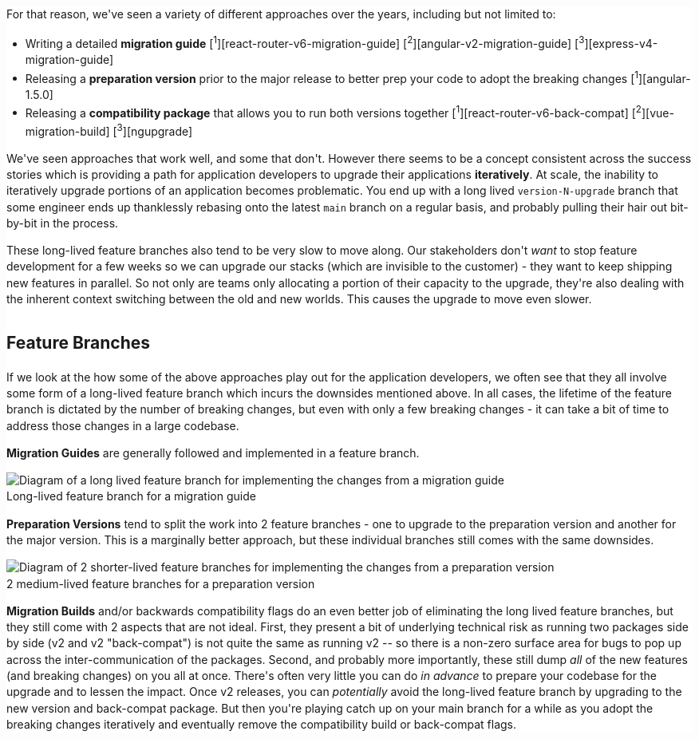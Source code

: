 For that reason, we've seen a variety of different approaches over the years, including but not limited to:

- Writing a detailed **migration guide** [<sup>1</sup>][react-router-v6-migration-guide] [<sup>2</sup>][angular-v2-migration-guide] [<sup>3</sup>][express-v4-migration-guide]
- Releasing a **preparation version** prior to the major release to better prep your code to adopt the breaking changes [<sup>1</sup>][angular-1.5.0]
- Releasing a **compatibility package** that allows you to run both versions together [<sup>1</sup>][react-router-v6-back-compat] [<sup>2</sup>][vue-migration-build] [<sup>3</sup>][ngupgrade]

We've seen approaches that work well, and some that don't. However there seems to be a concept consistent across the success stories which is providing a path for application developers to upgrade their applications **iteratively**. At scale, the inability to iteratively upgrade portions of an application becomes problematic. You end up with a long lived `version-N-upgrade` branch that some engineer ends up thanklessly rebasing onto the latest `main` branch on a regular basis, and probably pulling their hair out bit-by-bit in the process.

These long-lived feature branches also tend to be very slow to move along. Our stakeholders don't _want_ to stop feature development for a few weeks so we can upgrade our stacks (which are invisible to the customer) - they want to keep shipping new features in parallel. So not only are teams only allocating a portion of their capacity to the upgrade, they're also dealing with the inherent context switching between the old and new worlds. This causes the upgrade to move even slower.

## Feature Branches

If we look at the how some of the above approaches play out for the application developers, we often see that they all involve some form of a long-lived feature branch which incurs the downsides mentioned above. In all cases, the lifetime of the feature branch is dictated by the number of breaking changes, but even with only a few breaking changes - it can take a bit of time to address those changes in a large codebase.

**Migration Guides** are generally followed and implemented in a feature branch.

<img alt="Diagram of a long lived feature branch for implementing the changes from a migration guide" src="/blog-images/posts/future-flags/migration-guide.png" class="border rounded-md p-3 shadow" />

<figcaption class="my-2">Long-lived feature branch for a migration guide</figcaption>

**Preparation Versions** tend to split the work into 2 feature branches - one to upgrade to the preparation version and another for the major version. This is a marginally better approach, but these individual branches still comes with the same downsides.

<img alt="Diagram of 2 shorter-lived feature branches for implementing the changes from a preparation version" src="/blog-images/posts/future-flags/prep-version.png" class="border rounded-md p-3 shadow" />

<figcaption class="my-2">2 medium-lived feature branches for a preparation version</figcaption>

**Migration Builds** and/or backwards compatibility flags do an even better job of eliminating the long lived feature branches, but they still come with 2 aspects that are not ideal. First, they present a bit of underlying technical risk as running two packages side by side (v2 and v2 "back-compat") is not quite the same as running v2 -- so there is a non-zero surface area for bugs to pop up across the inter-communication of the packages. Second, and probably more importantly, these still dump _all_ of the new features (and breaking changes) on you all at once. There's often very little you can do _in advance_ to prepare your codebase for the upgrade and to lessen the impact. Once v2 releases, you can _potentially_ avoid the long-lived feature branch by upgrading to the new version and back-compat package. But then you're playing catch up on your main branch for a while as you adopt the breaking changes iteratively and eventually remove the compatibility build or back-compat flags.


[^1]: "Every" and not "All" because I'm sure there's _some_ library out there like `add` that has been humming along at v1.0.0 for years without breaking changes because ... well the semantics of mathematics don't change all that frequently. But you get the idea - things evolve and require breaking changes, unless you're the [DOM][dom] which does a wonderful job with backwards-compatibility.
[^2]: This may have been so relevant to me because just 2 months before that talk AngularJs 1.5.0 had been released in an attempt to provide a smoother path to Angular v2. At the time, I was the lead developer on a large AngularJs 1.4.0 e-commerce checkout app and we were well on our way to realizing that Angular v2 was not going to be an upgrade, but rather a full-rewrite 😕.
[future-flags-docs]: https://remix.run/docs/en/main/pages/api-development-strategy
[semver]: https://semver.org/
[dom]: https://developer.mozilla.org/en-US/docs/Web/API/Document_Object_Model
[react-router-v6-migration-guide]: https://reactrouter.com/upgrading/v5#introduction
[react-router-v6-back-compat]: https://reactrouter.com/upgrading/v5#backwards-compatibility-package
[angular-v2-migration-guide]: https://angular.io/guide/upgrade
[ngupgrade]: https://angular.io/guide/upgrade#upgrading-with-ngupgrade
[angular-1.5.0]: https://www.infoworld.com/article/3031266/angular-150-paves-the-way-for-angular-2.html
[tweet-5-years]: https://twitter.com/devagrawal09/status/1631153991215202304
[express-v4-migration-guide]: https://expressjs.com/en/guide/migrating-4.html
[vue-migration-build]: https://v3-migration.vuejs.org/migration-build.html
[vue-migration-build-feature-flags]: https://v3-migration.vuejs.org/migration-build.html#feature-reference
[philly-ete-2016]: https://2016.phillyemergingtech.com/schedule/
[stability-without-stagnation]: https://www.youtube.com/watch?v=R6x7ZGUL3Sk